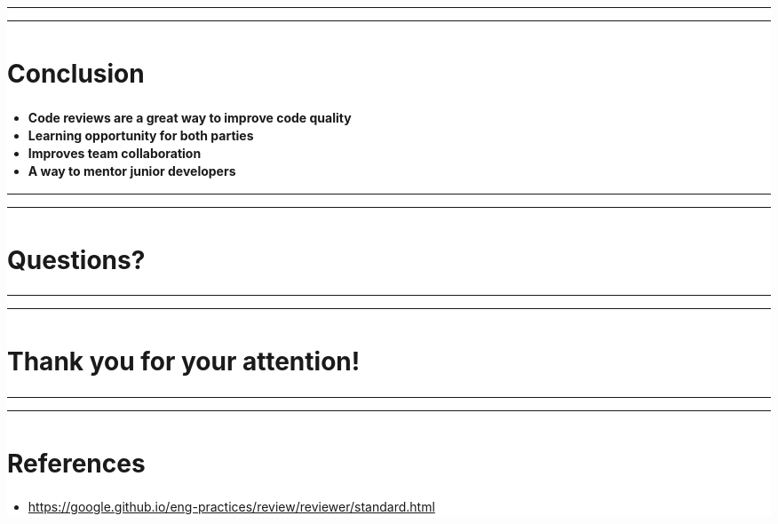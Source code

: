 </v-clicks>

---
---

# Conclusion

<v-clicks>

- **Code reviews are a great way to improve code quality**
- **Learning opportunity for both parties**
- **Improves team collaboration**
- **A way to mentor junior developers**

</v-clicks>

---
---

# Questions?

---
---

# Thank you for your attention!


---
---
# References

- https://google.github.io/eng-practices/review/reviewer/standard.html
